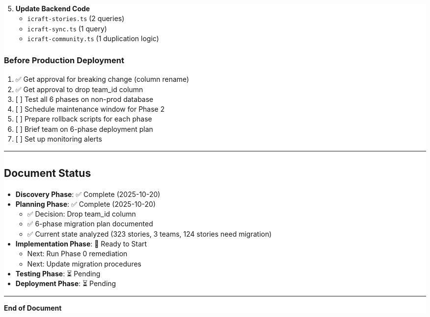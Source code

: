 5. **Update Backend Code**
   - `icraft-stories.ts` (2 queries)
   - `icraft-sync.ts` (1 query)
   - `icraft-community.ts` (1 duplication logic)

### Before Production Deployment
1. ✅ Get approval for breaking change (column rename)
2. ✅ Get approval to drop team_id column
3. [ ] Test all 6 phases on non-prod database
4. [ ] Schedule maintenance window for Phase 2
5. [ ] Prepare rollback scripts for each phase
6. [ ] Brief team on 6-phase deployment plan
7. [ ] Set up monitoring alerts

---

## Document Status

- **Discovery Phase**: ✅ Complete (2025-10-20)
- **Planning Phase**: ✅ Complete (2025-10-20)
  - ✅ Decision: Drop team_id column
  - ✅ 6-phase migration plan documented
  - ✅ Current state analyzed (323 stories, 3 teams, 124 stories need migration)
- **Implementation Phase**: 🚧 Ready to Start
  - Next: Run Phase 0 remediation
  - Next: Update migration procedures
- **Testing Phase**: ⏳ Pending
- **Deployment Phase**: ⏳ Pending

---

**End of Document**
